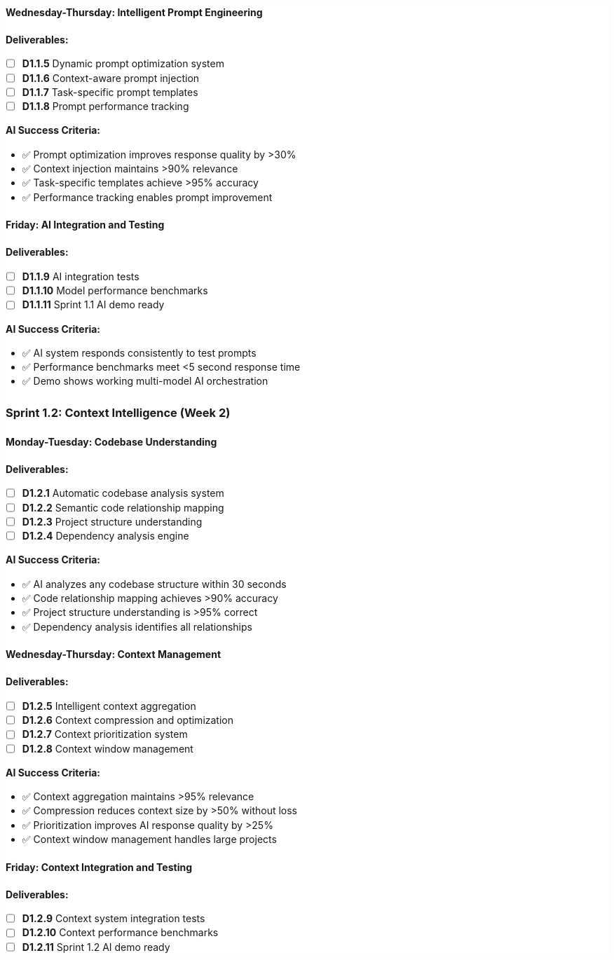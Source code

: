 #### **Wednesday-Thursday: Intelligent Prompt Engineering**
**Deliverables:**
- [ ] **D1.1.5** Dynamic prompt optimization system
- [ ] **D1.1.6** Context-aware prompt injection
- [ ] **D1.1.7** Task-specific prompt templates
- [ ] **D1.1.8** Prompt performance tracking

**AI Success Criteria:**
- ✅ Prompt optimization improves response quality by >30%
- ✅ Context injection maintains >90% relevance
- ✅ Task-specific templates achieve >95% accuracy
- ✅ Performance tracking enables prompt improvement

#### **Friday: AI Integration and Testing**
**Deliverables:**
- [ ] **D1.1.9** AI integration tests
- [ ] **D1.1.10** Model performance benchmarks
- [ ] **D1.1.11** Sprint 1.1 AI demo ready

**AI Success Criteria:**
- ✅ AI system responds consistently to test prompts
- ✅ Performance benchmarks meet <5 second response time
- ✅ Demo shows working multi-model AI orchestration

### **Sprint 1.2: Context Intelligence (Week 2)**

#### **Monday-Tuesday: Codebase Understanding**
**Deliverables:**
- [ ] **D1.2.1** Automatic codebase analysis system
- [ ] **D1.2.2** Semantic code relationship mapping
- [ ] **D1.2.3** Project structure understanding
- [ ] **D1.2.4** Dependency analysis engine

**AI Success Criteria:**
- ✅ AI analyzes any codebase structure within 30 seconds
- ✅ Code relationship mapping achieves >90% accuracy
- ✅ Project structure understanding is >95% correct
- ✅ Dependency analysis identifies all relationships

#### **Wednesday-Thursday: Context Management**
**Deliverables:**
- [ ] **D1.2.5** Intelligent context aggregation
- [ ] **D1.2.6** Context compression and optimization
- [ ] **D1.2.7** Context prioritization system
- [ ] **D1.2.8** Context window management

**AI Success Criteria:**
- ✅ Context aggregation maintains >95% relevance
- ✅ Compression reduces context size by >50% without loss
- ✅ Prioritization improves AI response quality by >25%
- ✅ Context window management handles large projects

#### **Friday: Context Integration and Testing**
**Deliverables:**
- [ ] **D1.2.9** Context system integration tests
- [ ] **D1.2.10** Context performance benchmarks
- [ ] **D1.2.11** Sprint 1.2 AI demo ready
